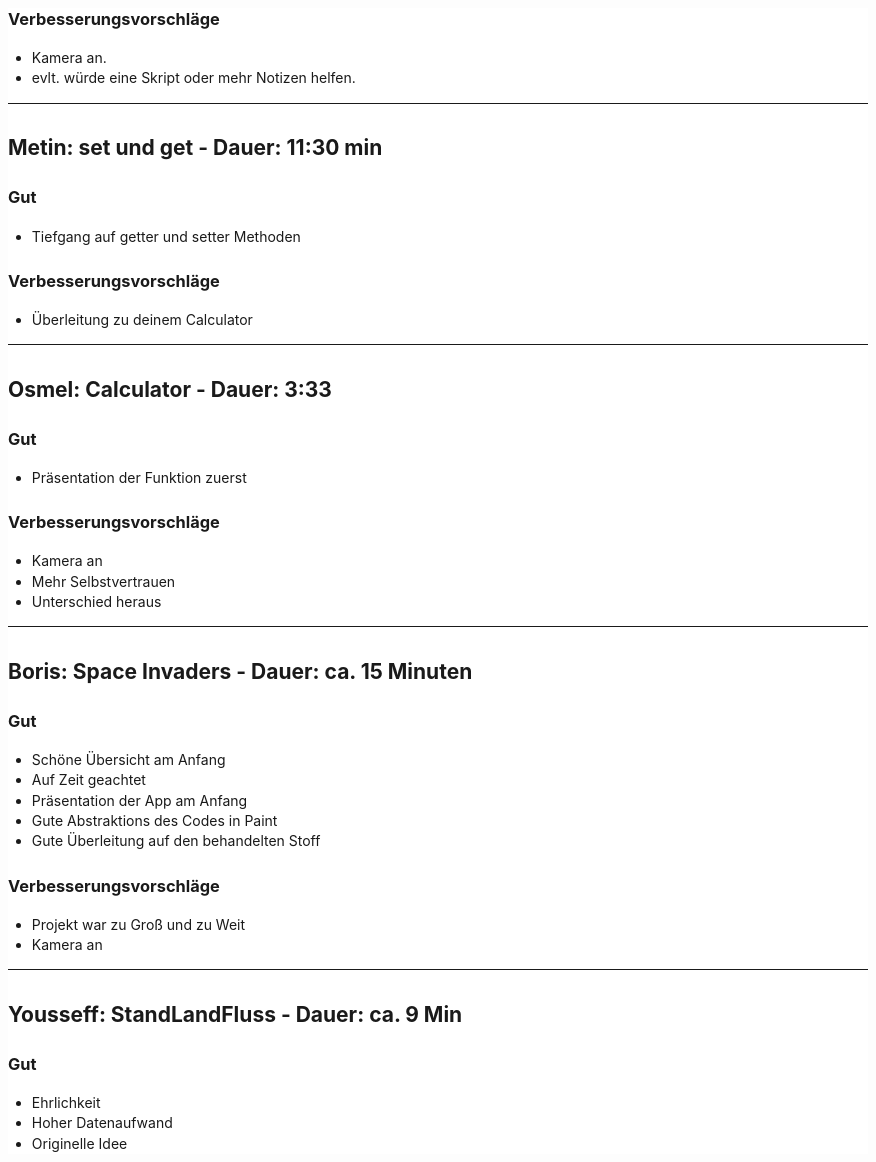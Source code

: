 ### Verbesserungsvorschläge
- Kamera an.
- evlt. würde eine Skript oder mehr Notizen helfen.

---

## Metin: set und get - Dauer: 11:30 min
### Gut
- Tiefgang auf getter und setter Methoden

### Verbesserungsvorschläge
- Überleitung zu deinem Calculator

---

## Osmel: Calculator - Dauer: 3:33
### Gut
- Präsentation der Funktion zuerst

### Verbesserungsvorschläge
- Kamera an
- Mehr Selbstvertrauen
- Unterschied heraus

---

## Boris: Space Invaders - Dauer: ca. 15 Minuten
### Gut
- Schöne Übersicht am Anfang
- Auf Zeit geachtet
- Präsentation der App am Anfang
- Gute Abstraktions des Codes in Paint
- Gute Überleitung auf den behandelten Stoff

### Verbesserungsvorschläge
- Projekt war zu Groß und zu Weit
- Kamera an

---

## Yousseff: StandLandFluss - Dauer: ca. 9 Min
### Gut
- Ehrlichkeit
- Hoher Datenaufwand
- Originelle Idee

